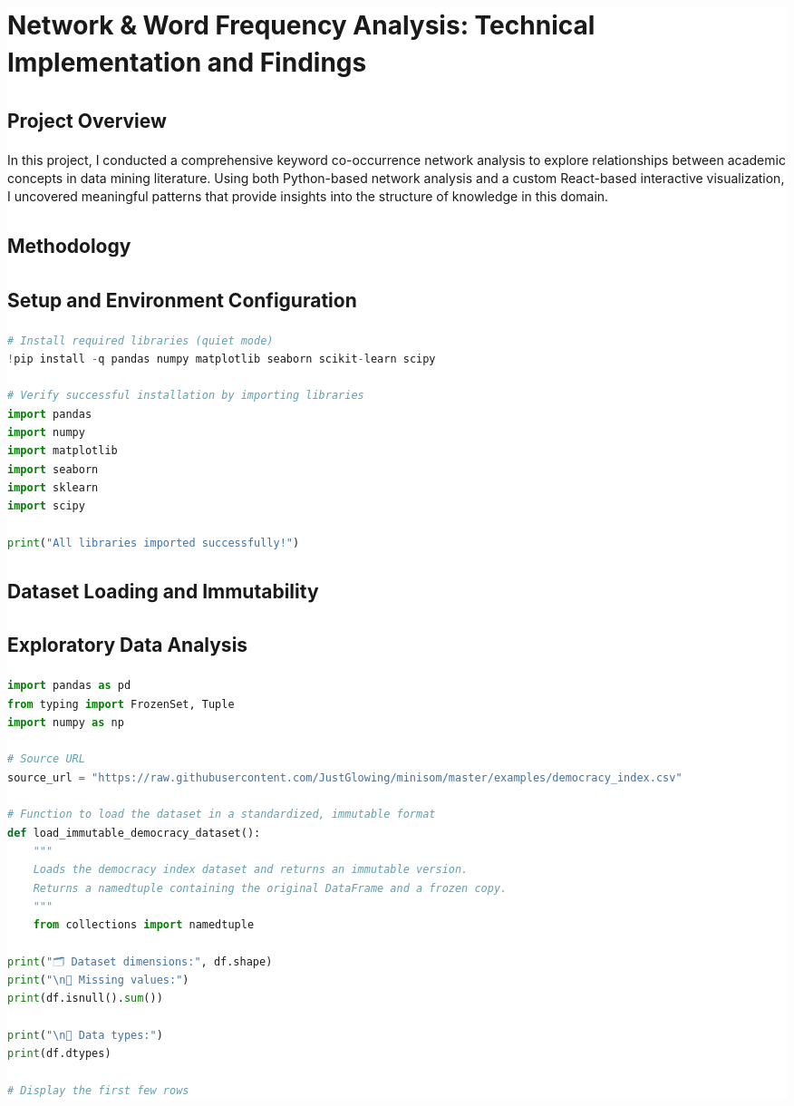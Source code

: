 
# Network & Word Frequency Analysis: Technical Implementation and Findings

## Project Overview

In this project, I conducted a comprehensive keyword co-occurrence network analysis to explore relationships between academic concepts in data mining literature. Using both Python-based network analysis and a custom React-based interactive visualization, I uncovered meaningful patterns that provide insights into the structure of knowledge in this domain.


## Methodology


## Setup and Environment Configuration

```python
# Install required libraries (quiet mode)
!pip install -q pandas numpy matplotlib seaborn scikit-learn scipy

# Verify successful installation by importing libraries
import pandas
import numpy
import matplotlib
import seaborn
import sklearn
import scipy

print("All libraries imported successfully!")
```

## Dataset Loading and Immutability


## Exploratory Data Analysis


```python
import pandas as pd
from typing import FrozenSet, Tuple
import numpy as np

# Source URL
source_url = "https://raw.githubusercontent.com/JustGlowing/minisom/master/examples/democracy_index.csv"

# Function to load the dataset in a standardized, immutable format
def load_immutable_democracy_dataset():
    """
    Loads the democracy index dataset and returns an immutable version.
    Returns a namedtuple containing the original DataFrame and a frozen copy.
    """
    from collections import namedtuple   

print("🗂️ Dataset dimensions:", df.shape)
print("\n🧼 Missing values:")
print(df.isnull().sum())

print("\n📄 Data types:")
print(df.dtypes)

# Display the first few rows
```
